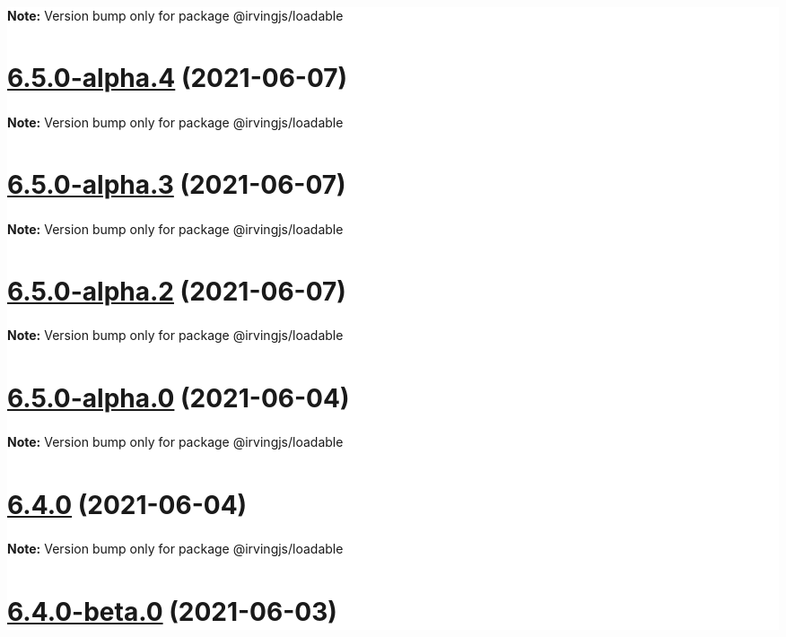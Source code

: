 **Note:** Version bump only for package @irvingjs/loadable





# [6.5.0-alpha.4](https://github.com/alleyinteractive/irving/packages/loaodable/compare/v6.5.0-alpha.3...v6.5.0-alpha.4) (2021-06-07)

**Note:** Version bump only for package @irvingjs/loadable





# [6.5.0-alpha.3](https://github.com/alleyinteractive/irving/packages/loaodable/compare/v6.5.0-alpha.2...v6.5.0-alpha.3) (2021-06-07)

**Note:** Version bump only for package @irvingjs/loadable





# [6.5.0-alpha.2](https://github.com/alleyinteractive/irving/packages/loaodable/compare/v6.5.0-alpha.1...v6.5.0-alpha.2) (2021-06-07)

**Note:** Version bump only for package @irvingjs/loadable





# [6.5.0-alpha.0](https://github.com/alleyinteractive/irving/packages/loaodable/compare/v6.4.0...v6.5.0-alpha.0) (2021-06-04)

**Note:** Version bump only for package @irvingjs/loadable





# [6.4.0](https://github.com/alleyinteractive/irving/packages/loaodable/compare/v6.4.0-beta.0...v6.4.0) (2021-06-04)

**Note:** Version bump only for package @irvingjs/loadable





# [6.4.0-beta.0](https://github.com/alleyinteractive/irving/packages/loaodable/compare/v6.4.0-alpha.12...v6.4.0-beta.0) (2021-06-03)
